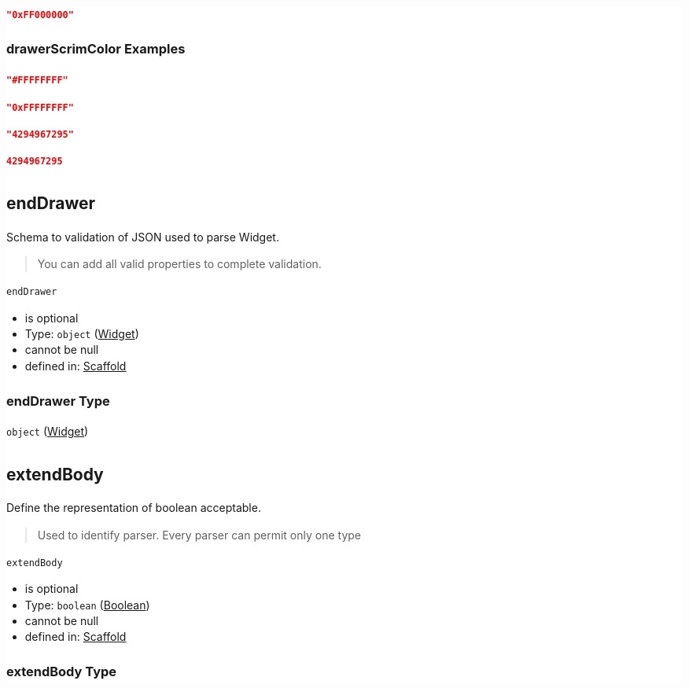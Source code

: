 ```json
"0xFF000000"
```

### drawerScrimColor Examples

```json
"#FFFFFFFF"
```

```json
"0xFFFFFFFF"
```

```json
"4294967295"
```

```json
4294967295
```

## endDrawer

Schema to validation of JSON used to parse Widget.


> You can add all valid properties to complete validation.
>

`endDrawer`

-   is optional
-   Type: `object` ([Widget](input_decoration-properties-widget-5.md))
-   cannot be null
-   defined in: [Scaffold](input_decoration-properties-widget-5.md)

### endDrawer Type

`object` ([Widget](input_decoration-properties-widget-5.md))

## extendBody

Define the representation of boolean acceptable.


> Used to identify parser. Every parser can permit only one type
>

`extendBody`

-   is optional
-   Type: `boolean` ([Boolean](button_bar_theme_data-properties-boolean.md))
-   cannot be null
-   defined in: [Scaffold](button_bar_theme_data-properties-boolean.md)

### extendBody Type
